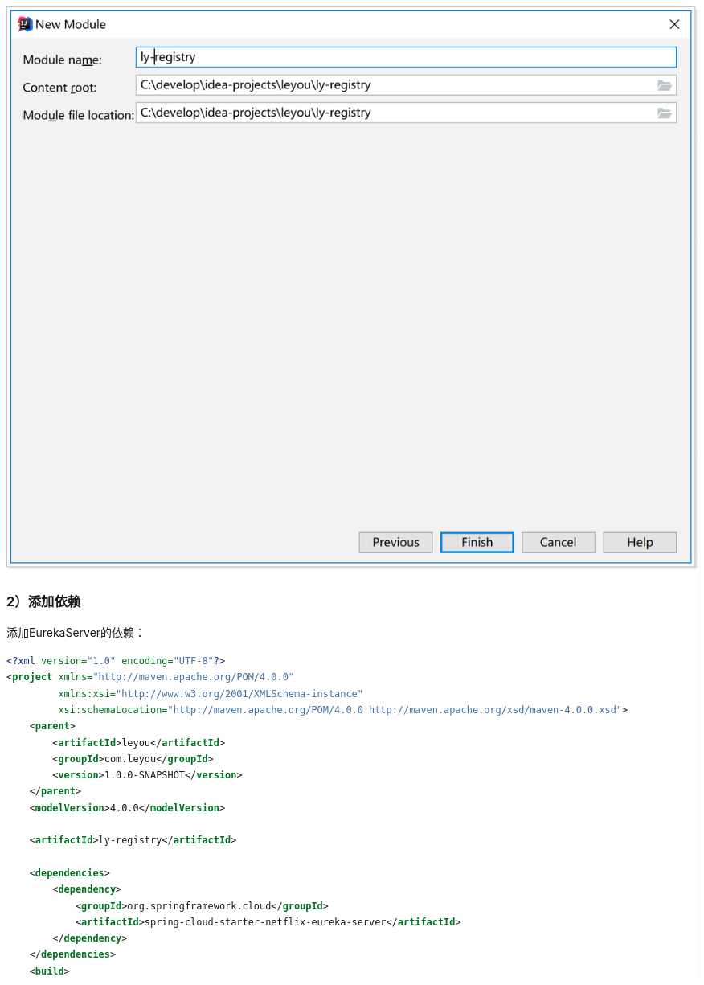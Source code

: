 ![1551239848532](https://raw.githubusercontent.com/Kid-On-The-Road/Resources/main/笔记图片/乐优商城/图片/1551239848532.png)



### 2）添加依赖

添加EurekaServer的依赖：

```xml
<?xml version="1.0" encoding="UTF-8"?>
<project xmlns="http://maven.apache.org/POM/4.0.0"
         xmlns:xsi="http://www.w3.org/2001/XMLSchema-instance"
         xsi:schemaLocation="http://maven.apache.org/POM/4.0.0 http://maven.apache.org/xsd/maven-4.0.0.xsd">
    <parent>
        <artifactId>leyou</artifactId>
        <groupId>com.leyou</groupId>
        <version>1.0.0-SNAPSHOT</version>
    </parent>
    <modelVersion>4.0.0</modelVersion>

    <artifactId>ly-registry</artifactId>

    <dependencies>
        <dependency>
            <groupId>org.springframework.cloud</groupId>
            <artifactId>spring-cloud-starter-netflix-eureka-server</artifactId>
        </dependency>
    </dependencies>
    <build>
```